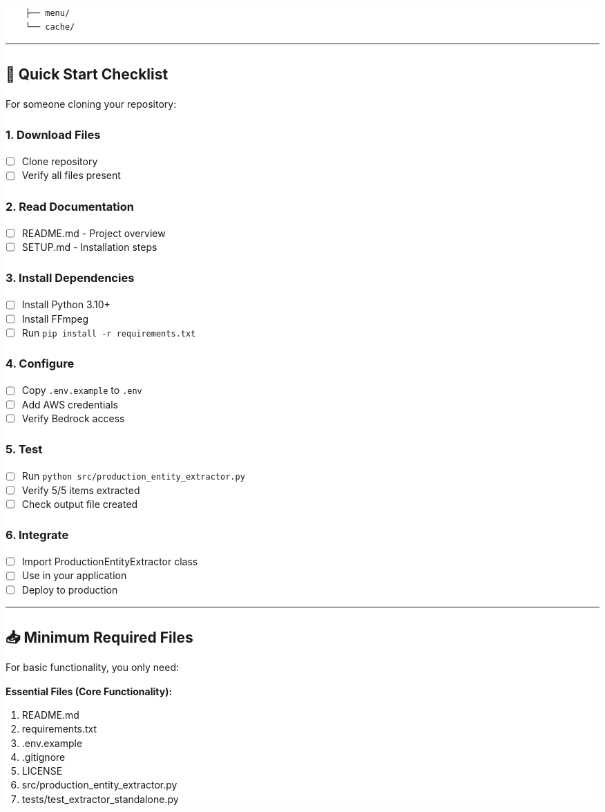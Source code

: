 ```
    ├── menu/
    └── cache/
```

---

## 🚀 Quick Start Checklist

For someone cloning your repository:

### 1. Download Files
- [ ] Clone repository
- [ ] Verify all files present

### 2. Read Documentation
- [ ] README.md - Project overview
- [ ] SETUP.md - Installation steps

### 3. Install Dependencies
- [ ] Install Python 3.10+
- [ ] Install FFmpeg
- [ ] Run `pip install -r requirements.txt`

### 4. Configure
- [ ] Copy `.env.example` to `.env`
- [ ] Add AWS credentials
- [ ] Verify Bedrock access

### 5. Test
- [ ] Run `python src/production_entity_extractor.py`
- [ ] Verify 5/5 items extracted
- [ ] Check output file created

### 6. Integrate
- [ ] Import ProductionEntityExtractor class
- [ ] Use in your application
- [ ] Deploy to production

---

## 📥 Minimum Required Files

For basic functionality, you only need:

**Essential Files (Core Functionality):**
1. README.md
2. requirements.txt
3. .env.example
4. .gitignore
5. LICENSE
6. src/production_entity_extractor.py
7. tests/test_extractor_standalone.py
